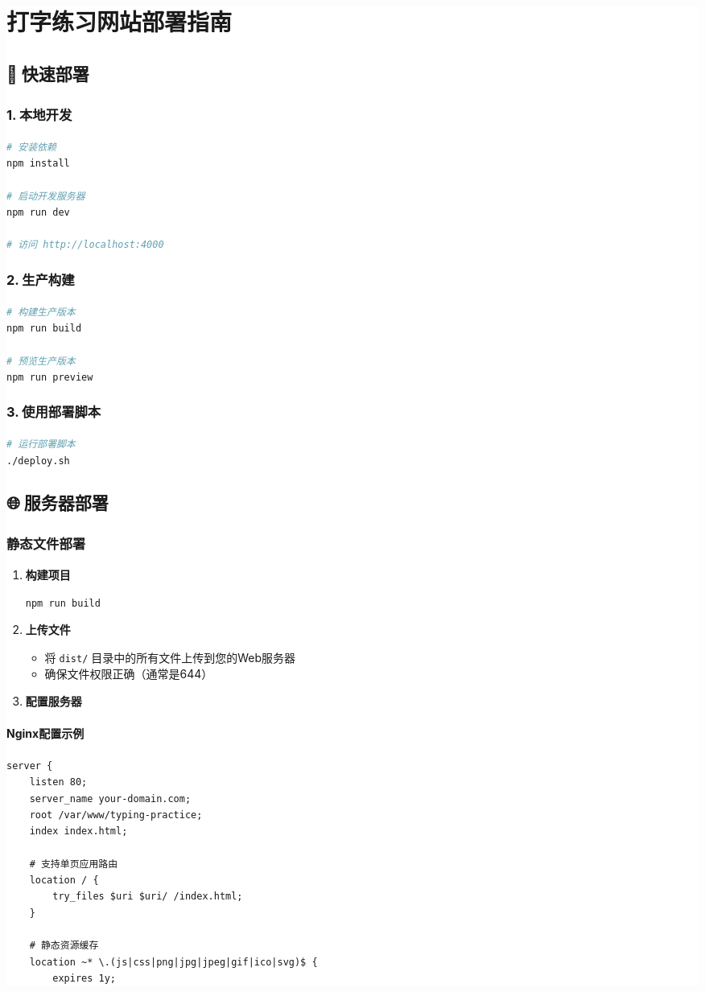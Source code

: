 # 打字练习网站部署指南

## 🚀 快速部署

### 1. 本地开发

```bash
# 安装依赖
npm install

# 启动开发服务器
npm run dev

# 访问 http://localhost:4000
```

### 2. 生产构建

```bash
# 构建生产版本
npm run build

# 预览生产版本
npm run preview
```

### 3. 使用部署脚本

```bash
# 运行部署脚本
./deploy.sh
```

## 🌐 服务器部署

### 静态文件部署

1. **构建项目**
   ```bash
   npm run build
   ```

2. **上传文件**
   - 将 `dist/` 目录中的所有文件上传到您的Web服务器
   - 确保文件权限正确（通常是644）

3. **配置服务器**

#### Nginx配置示例
```nginx
server {
    listen 80;
    server_name your-domain.com;
    root /var/www/typing-practice;
    index index.html;

    # 支持单页应用路由
    location / {
        try_files $uri $uri/ /index.html;
    }

    # 静态资源缓存
    location ~* \.(js|css|png|jpg|jpeg|gif|ico|svg)$ {
        expires 1y;
```